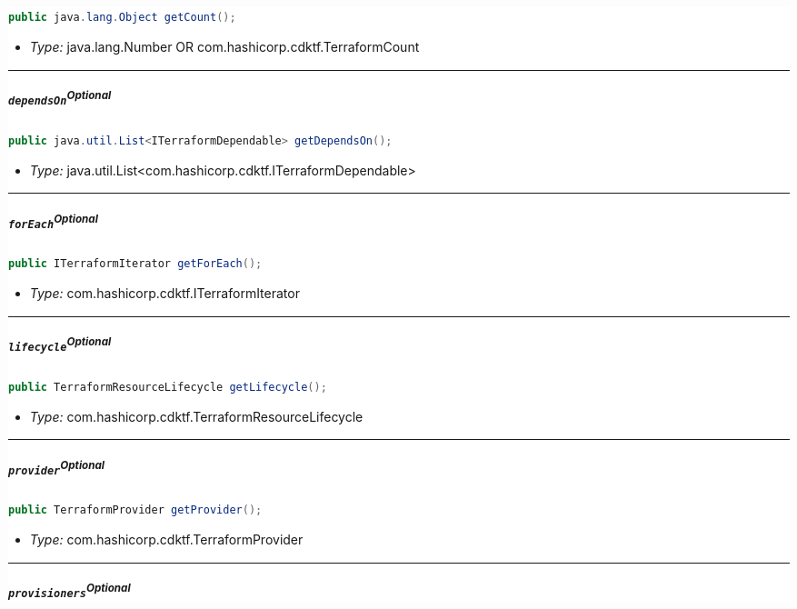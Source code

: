 ```java
public java.lang.Object getCount();
```

- *Type:* java.lang.Number OR com.hashicorp.cdktf.TerraformCount

---

##### `dependsOn`<sup>Optional</sup> <a name="dependsOn" id="@cdktf/provider-azurerm.mediaContentKeyPolicy.MediaContentKeyPolicyConfig.property.dependsOn"></a>

```java
public java.util.List<ITerraformDependable> getDependsOn();
```

- *Type:* java.util.List<com.hashicorp.cdktf.ITerraformDependable>

---

##### `forEach`<sup>Optional</sup> <a name="forEach" id="@cdktf/provider-azurerm.mediaContentKeyPolicy.MediaContentKeyPolicyConfig.property.forEach"></a>

```java
public ITerraformIterator getForEach();
```

- *Type:* com.hashicorp.cdktf.ITerraformIterator

---

##### `lifecycle`<sup>Optional</sup> <a name="lifecycle" id="@cdktf/provider-azurerm.mediaContentKeyPolicy.MediaContentKeyPolicyConfig.property.lifecycle"></a>

```java
public TerraformResourceLifecycle getLifecycle();
```

- *Type:* com.hashicorp.cdktf.TerraformResourceLifecycle

---

##### `provider`<sup>Optional</sup> <a name="provider" id="@cdktf/provider-azurerm.mediaContentKeyPolicy.MediaContentKeyPolicyConfig.property.provider"></a>

```java
public TerraformProvider getProvider();
```

- *Type:* com.hashicorp.cdktf.TerraformProvider

---

##### `provisioners`<sup>Optional</sup> <a name="provisioners" id="@cdktf/provider-azurerm.mediaContentKeyPolicy.MediaContentKeyPolicyConfig.property.provisioners"></a>
